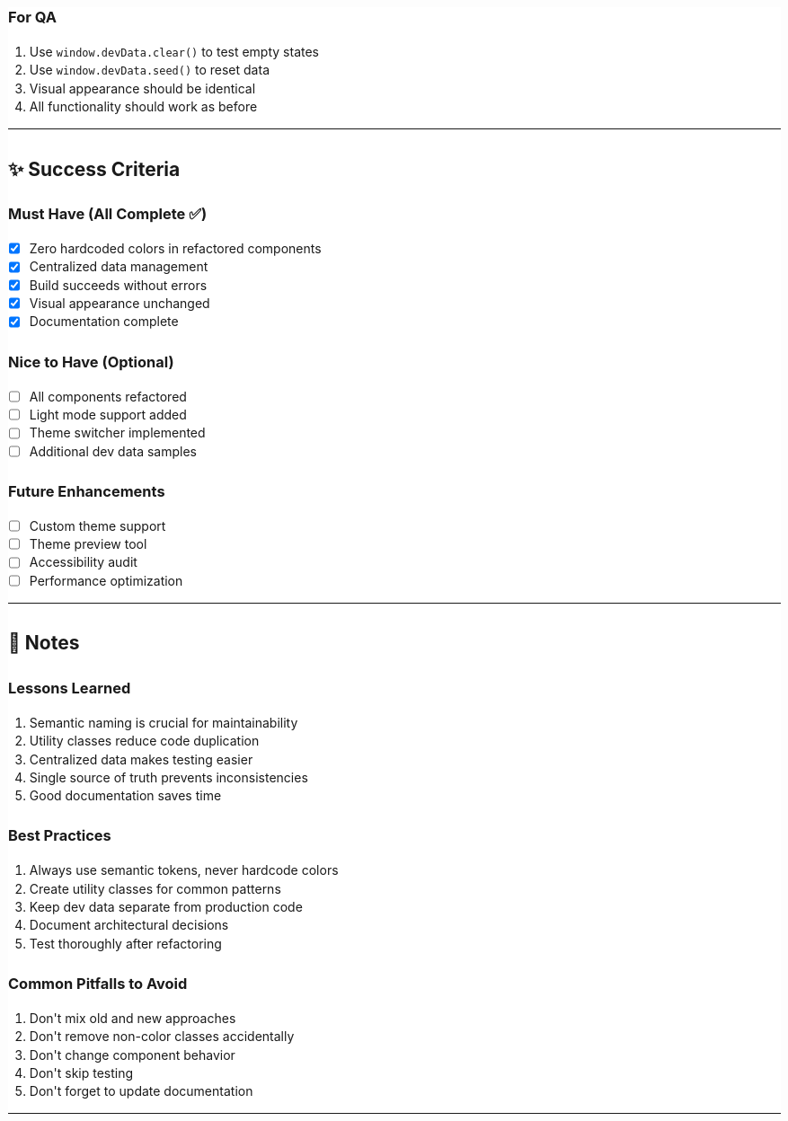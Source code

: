 ### For QA
1. Use `window.devData.clear()` to test empty states
2. Use `window.devData.seed()` to reset data
3. Visual appearance should be identical
4. All functionality should work as before

---

## ✨ Success Criteria

### Must Have (All Complete ✅)
- [x] Zero hardcoded colors in refactored components
- [x] Centralized data management
- [x] Build succeeds without errors
- [x] Visual appearance unchanged
- [x] Documentation complete

### Nice to Have (Optional)
- [ ] All components refactored
- [ ] Light mode support added
- [ ] Theme switcher implemented
- [ ] Additional dev data samples

### Future Enhancements
- [ ] Custom theme support
- [ ] Theme preview tool
- [ ] Accessibility audit
- [ ] Performance optimization

---

## 📝 Notes

### Lessons Learned
1. Semantic naming is crucial for maintainability
2. Utility classes reduce code duplication
3. Centralized data makes testing easier
4. Single source of truth prevents inconsistencies
5. Good documentation saves time

### Best Practices
1. Always use semantic tokens, never hardcode colors
2. Create utility classes for common patterns
3. Keep dev data separate from production code
4. Document architectural decisions
5. Test thoroughly after refactoring

### Common Pitfalls to Avoid
1. Don't mix old and new approaches
2. Don't remove non-color classes accidentally
3. Don't change component behavior
4. Don't skip testing
5. Don't forget to update documentation

---